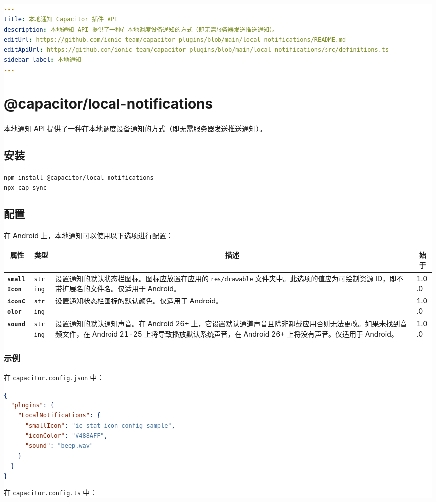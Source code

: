 ```yaml
---
title: 本地通知 Capacitor 插件 API
description: 本地通知 API 提供了一种在本地调度设备通知的方式（即无需服务器发送推送通知）。
editUrl: https://github.com/ionic-team/capacitor-plugins/blob/main/local-notifications/README.md
editApiUrl: https://github.com/ionic-team/capacitor-plugins/blob/main/local-notifications/src/definitions.ts
sidebar_label: 本地通知
---
```


# @capacitor/local-notifications

本地通知 API 提供了一种在本地调度设备通知的方式（即无需服务器发送推送通知）。

## 安装

```bash
npm install @capacitor/local-notifications
npx cap sync
```

## 配置

<docgen-config>

在 Android 上，本地通知可以使用以下选项进行配置：

| 属性             | 类型                | 描述                                                                                                                                                                                                                                                                                                                  | 始于 |
| ---------------- | ------------------- | -------------------------------------------------------------------------------------------------------------------------------------------------------------------------------------------------------------------------------------------------------------------------------------------------------------------- | ---- |
| **`smallIcon`**  | <code>string</code> | 设置通知的默认状态栏图标。图标应放置在应用的 `res/drawable` 文件夹中。此选项的值应为可绘制资源 ID，即不带扩展名的文件名。仅适用于 Android。                                                                                                                              | 1.0.0 |
| **`iconColor`**  | <code>string</code> | 设置通知状态栏图标的默认颜色。仅适用于 Android。                                                                                                                                                                                                                                               | 1.0.0 |
| **`sound`**      | <code>string</code> | 设置通知的默认通知声音。在 Android 26+ 上，它设置默认通道声音且除非卸载应用否则无法更改。如果未找到音频文件，在 Android 21-25 上将导致播放默认系统声音，在 Android 26+ 上将没有声音。仅适用于 Android。                                                                                             | 1.0.0 |

### 示例

在 `capacitor.config.json` 中：

```json
{
  "plugins": {
    "LocalNotifications": {
      "smallIcon": "ic_stat_icon_config_sample",
      "iconColor": "#488AFF",
      "sound": "beep.wav"
    }
  }
}
```

在 `capacitor.config.ts` 中：
